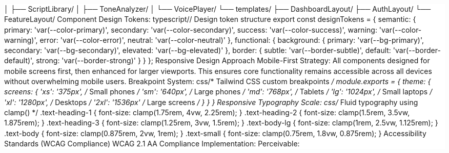 │   ├── ScriptLibrary/
│   ├── ToneAnalyzer/
│   └── VoicePlayer/
└── templates/
    ├── DashboardLayout/
    ├── AuthLayout/
    └── FeatureLayout/
Component Design Tokens:
typescript// Design token structure
export const designTokens = {
  semantic: {
    primary: 'var(--color-primary)',
    secondary: 'var(--color-secondary)',
    success: 'var(--color-success)',
    warning: 'var(--color-warning)',
    error: 'var(--color-error)',
    neutral: 'var(--color-neutral)'
  },
  functional: {
    background: {
      primary: 'var(--bg-primary)',
      secondary: 'var(--bg-secondary)',
      elevated: 'var(--bg-elevated)'
    },
    border: {
      subtle: 'var(--border-subtle)',
      default: 'var(--border-default)',
      strong: 'var(--border-strong)'
    }
  }
};
Responsive Design Approach
Mobile-First Strategy:
All components designed for mobile screens first, then enhanced for larger viewports. This ensures core functionality remains accessible across all devices without overwhelming mobile users.
Breakpoint System:
css/* Tailwind CSS custom breakpoints */
module.exports = {
  theme: {
    screens: {
      'xs': '375px',    /* Small phones */
      'sm': '640px',    /* Large phones */
      'md': '768px',    /* Tablets */
      'lg': '1024px',   /* Small laptops */
      'xl': '1280px',   /* Desktops */
      '2xl': '1536px'   /* Large screens */
    }
  }
}
Responsive Typography Scale:
css/* Fluid typography using clamp() */
.text-heading-1 { font-size: clamp(1.75rem, 4vw, 2.25rem); }
.text-heading-2 { font-size: clamp(1.5rem, 3.5vw, 1.875rem); }
.text-heading-3 { font-size: clamp(1.25rem, 3vw, 1.5rem); }
.text-body-lg { font-size: clamp(1rem, 2.5vw, 1.125rem); }
.text-body { font-size: clamp(0.875rem, 2vw, 1rem); }
.text-small { font-size: clamp(0.75rem, 1.8vw, 0.875rem); }
Accessibility Standards (WCAG Compliance)
WCAG 2.1 AA Compliance Implementation:
Perceivable:
